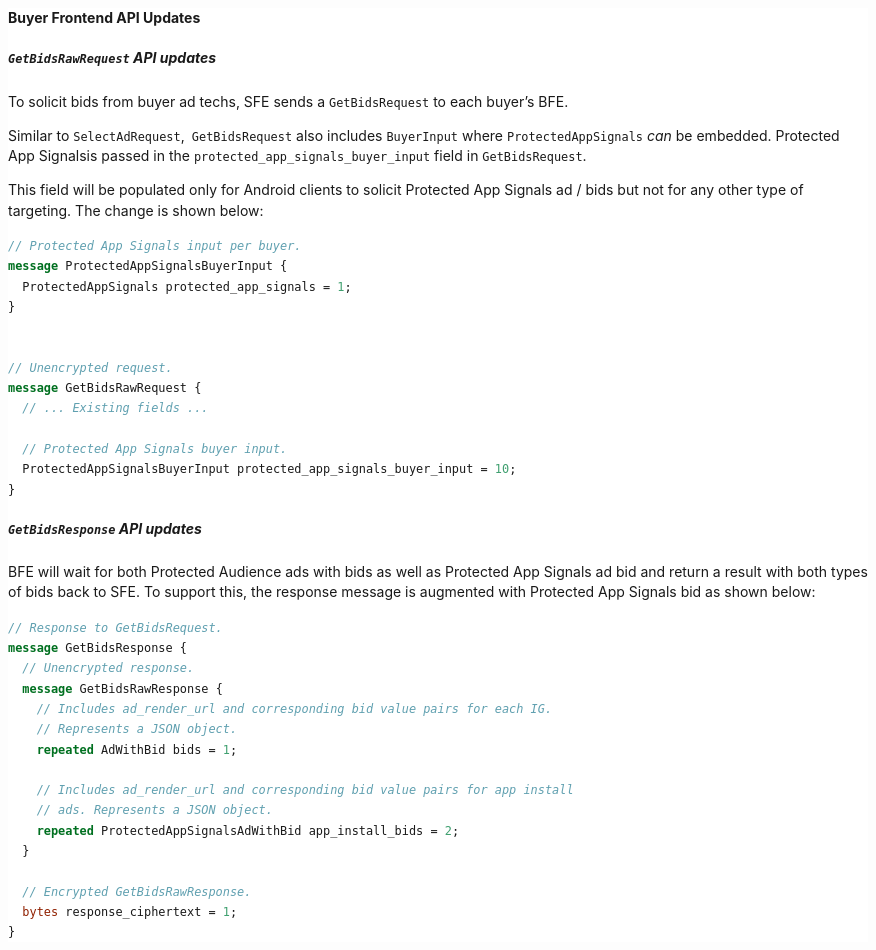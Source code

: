 #### Buyer Frontend API Updates


##### `GetBidsRawRequest` API updates

To solicit bids from buyer ad techs, SFE sends a `GetBidsRequest` to each buyer’s BFE.

Similar to `SelectAdRequest`,` GetBidsRequest` also includes `BuyerInput` where `ProtectedAppSignals` _can_ be embedded. Protected App Signalsis passed in the `protected_app_signals_buyer_input` field in `GetBidsRequest`.

This field will be populated only for Android clients to solicit Protected App Signals ad / bids but not for any other type of targeting. The change is shown below:

```protobuf
// Protected App Signals input per buyer.
message ProtectedAppSignalsBuyerInput {
  ProtectedAppSignals protected_app_signals = 1;
}


// Unencrypted request.
message GetBidsRawRequest {
  // ... Existing fields ...

  // Protected App Signals buyer input.
  ProtectedAppSignalsBuyerInput protected_app_signals_buyer_input = 10;
}
```


##### `GetBidsResponse` API updates

BFE will wait for both Protected Audience ads with bids as well as Protected App Signals ad bid and return a result with both types of bids back to SFE. To support this, the response message is augmented with Protected App Signals bid as shown below:


```protobuf
// Response to GetBidsRequest.
message GetBidsResponse {
  // Unencrypted response.
  message GetBidsRawResponse {
    // Includes ad_render_url and corresponding bid value pairs for each IG.
    // Represents a JSON object.
    repeated AdWithBid bids = 1;

    // Includes ad_render_url and corresponding bid value pairs for app install
    // ads. Represents a JSON object.
    repeated ProtectedAppSignalsAdWithBid app_install_bids = 2;
  }

  // Encrypted GetBidsRawResponse.
  bytes response_ciphertext = 1;
}
```
